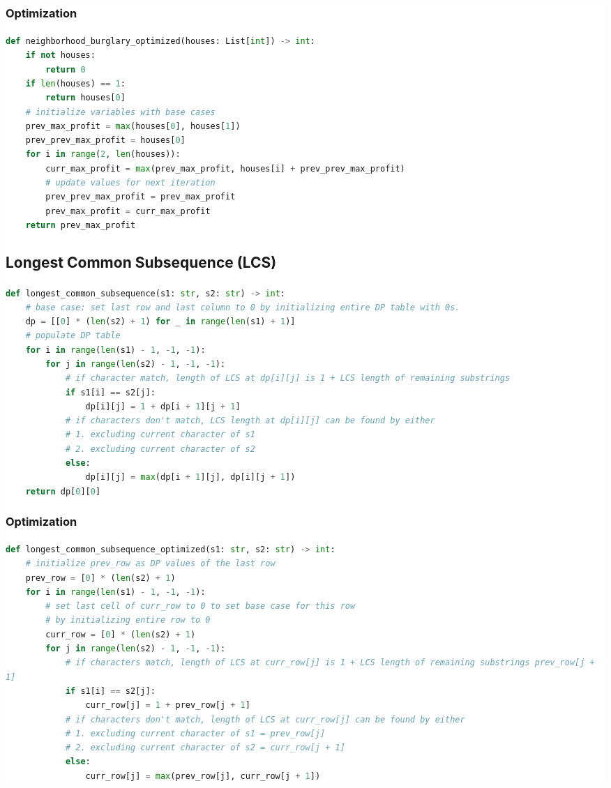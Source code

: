 <a name="optimization"></a>

### Optimization

```python
def neighborhood_burglary_optimized(houses: List[int]) -> int:
    if not houses:
        return 0
    if len(houses) == 1:
        return houses[0]
    # initialize variables with base cases
    prev_max_profit = max(houses[0], houses[1])
    prev_prev_max_profit = houses[0]
    for i in range(2, len(houses)):
        curr_max_profit = max(prev_max_profit, houses[i] + prev_prev_max_profit)
        # update values for next iteration
        prev_prev_max_profit = prev_max_profit
        prev_max_profit = curr_max_profit
    return prev_max_profit
```

<a name="longest-common-subsequence-lcs"></a>

## Longest Common Subsequence (LCS)

```python
def longest_common_subsequence(s1: str, s2: str) -> int:
    # base case: set last row and last column to 0 by initializing entire DP table with 0s.
    dp = [[0] * (len(s2) + 1) for _ in range(len(s1) + 1)]
    # populate DP table
    for i in range(len(s1) - 1, -1, -1):
        for j in range(len(s2) - 1, -1, -1):
            # if character match, length of LCS at dp[i][j] is 1 + LCS length of remaining substrings
            if s1[i] == s2[j]:
                dp[i][j] = 1 + dp[i + 1][j + 1]
            # if characters don't match, LCS length at dp[i][j] can be found by either
            # 1. excluding current character of s1
            # 2. excluding current character of s2
            else:
                dp[i][j] = max(dp[i + 1][j], dp[i][j + 1])
    return dp[0][0]
```

<a name="optimization-1"></a>

### Optimization

```python
def longest_common_subsequence_optimized(s1: str, s2: str) -> int:
    # initialize prev_row as DP values of the last row
    prev_row = [0] * (len(s2) + 1)
    for i in range(len(s1) - 1, -1, -1):
        # set last cell of curr_row to 0 to set base case for this row
        # by initializing entire row to 0
        curr_row = [0] * (len(s2) + 1)
        for j in range(len(s2) - 1, -1, -1):
            # if characters match, length of LCS at curr_row[j] is 1 + LCS length of remaining substrings prev_row[j + 1]
            if s1[i] == s2[j]:
                curr_row[j] = 1 + prev_row[j + 1]
            # if characters don't match, length of LCS at curr_row[j] can be found by either
            # 1. excluding current character of s1 = prev_row[j]
            # 2. excluding current character of s2 = curr_row[j + 1]
            else:
                curr_row[j] = max(prev_row[j], curr_row[j + 1])
```